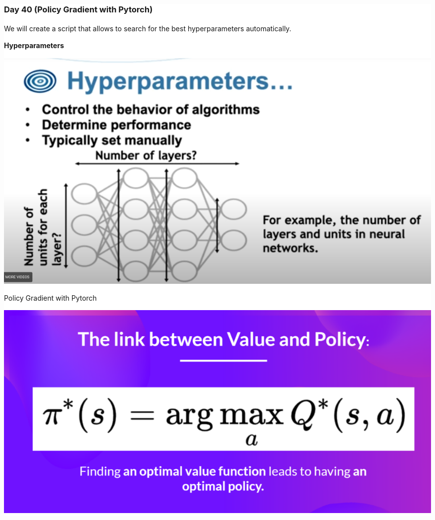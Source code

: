 
### Day 40 (Policy Gradient with Pytorch)

We will create a script that allows to search for the best hyperparameters automatically.

**Hyperparameters**

![d1](images/day40/d1.png)

Policy Gradient with Pytorch

![d2](images/day40/d2.png)
